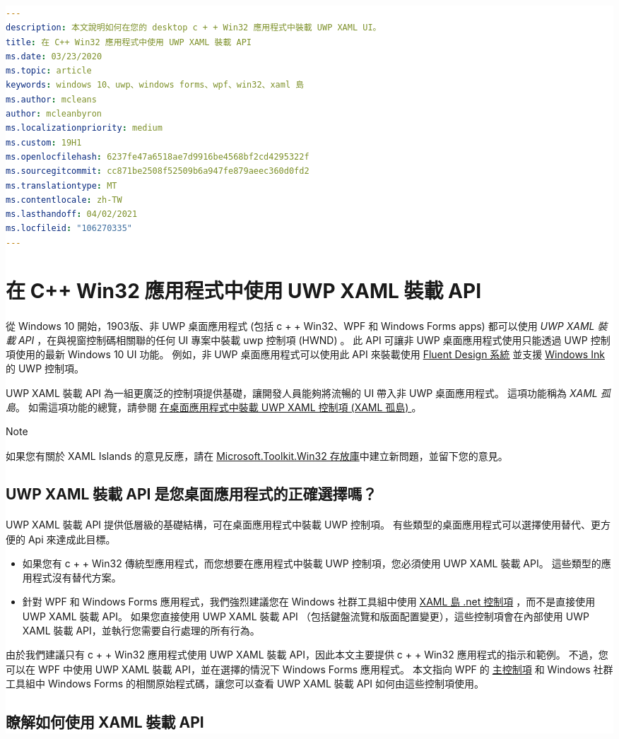 ```yaml
---
description: 本文說明如何在您的 desktop c + + Win32 應用程式中裝載 UWP XAML UI。
title: 在 C++ Win32 應用程式中使用 UWP XAML 裝載 API
ms.date: 03/23/2020
ms.topic: article
keywords: windows 10、uwp、windows forms、wpf、win32、xaml 島
ms.author: mcleans
author: mcleanbyron
ms.localizationpriority: medium
ms.custom: 19H1
ms.openlocfilehash: 6237fe47a6518ae7d9916be4568bf2cd4295322f
ms.sourcegitcommit: cc871be2508f52509b6a947fe879aeec360d0fd2
ms.translationtype: MT
ms.contentlocale: zh-TW
ms.lasthandoff: 04/02/2021
ms.locfileid: "106270335"
---
```

# <a name="using-the-uwp-xaml-hosting-api-in-a-c-win32-app"></a>在 C++ Win32 應用程式中使用 UWP XAML 裝載 API

從 Windows 10 開始，1903版、非 UWP 桌面應用程式 (包括 c + + Win32、WPF 和 Windows Forms apps) 都可以使用 *UWP XAML 裝載 API* ，在與視窗控制碼相關聯的任何 UI 專案中裝載 uwp 控制項 (HWND) 。 此 API 可讓非 UWP 桌面應用程式使用只能透過 UWP 控制項使用的最新 Windows 10 UI 功能。 例如，非 UWP 桌面應用程式可以使用此 API 來裝載使用 [Fluent Design 系統](/windows/uwp/design/fluent-design-system/index) 並支援 [Windows Ink](/windows/uwp/design/input/pen-and-stylus-interactions)的 UWP 控制項。

UWP XAML 裝載 API 為一組更廣泛的控制項提供基礎，讓開發人員能夠將流暢的 UI 帶入非 UWP 桌面應用程式。 這項功能稱為 *XAML 孤島*。 如需這項功能的總覽，請參閱 [在桌面應用程式中裝載 UWP XAML 控制項 (XAML 孤島) ](xaml-islands.md)。

> [!NOTE]
> 如果您有關於 XAML Islands 的意見反應，請在 [Microsoft.Toolkit.Win32 存放庫](https://github.com/windows-toolkit/Microsoft.Toolkit.Win32/issues)中建立新問題，並留下您的意見。

## <a name="is-the-uwp-xaml-hosting-api-the-right-choice-for-your-desktop-app"></a>UWP XAML 裝載 API 是您桌面應用程式的正確選擇嗎？

UWP XAML 裝載 API 提供低層級的基礎結構，可在桌面應用程式中裝載 UWP 控制項。 有些類型的桌面應用程式可以選擇使用替代、更方便的 Api 來達成此目標。

* 如果您有 c + + Win32 傳統型應用程式，而您想要在應用程式中裝載 UWP 控制項，您必須使用 UWP XAML 裝載 API。 這些類型的應用程式沒有替代方案。

* 針對 WPF 和 Windows Forms 應用程式，我們強烈建議您在 Windows 社群工具組中使用 [XAML 島 .net 控制項](xaml-islands.md#wpf-and-windows-forms-applications) ，而不是直接使用 UWP XAML 裝載 API。 如果您直接使用 UWP XAML 裝載 API （包括鍵盤流覽和版面配置變更），這些控制項會在內部使用 UWP XAML 裝載 API，並執行您需要自行處理的所有行為。

由於我們建議只有 c + + Win32 應用程式使用 UWP XAML 裝載 API，因此本文主要提供 c + + Win32 應用程式的指示和範例。 不過，您可以在 WPF 中使用 UWP XAML 裝載 API，並在選擇的情況下 Windows Forms 應用程式。 本文指向 WPF 的 [主控制項](xaml-islands.md#host-controls) 和 Windows 社群工具組中 Windows Forms 的相關原始程式碼，讓您可以查看 UWP XAML 裝載 API 如何由這些控制項使用。

## <a name="learn-how-to-use-the-xaml-hosting-api"></a>瞭解如何使用 XAML 裝載 API
